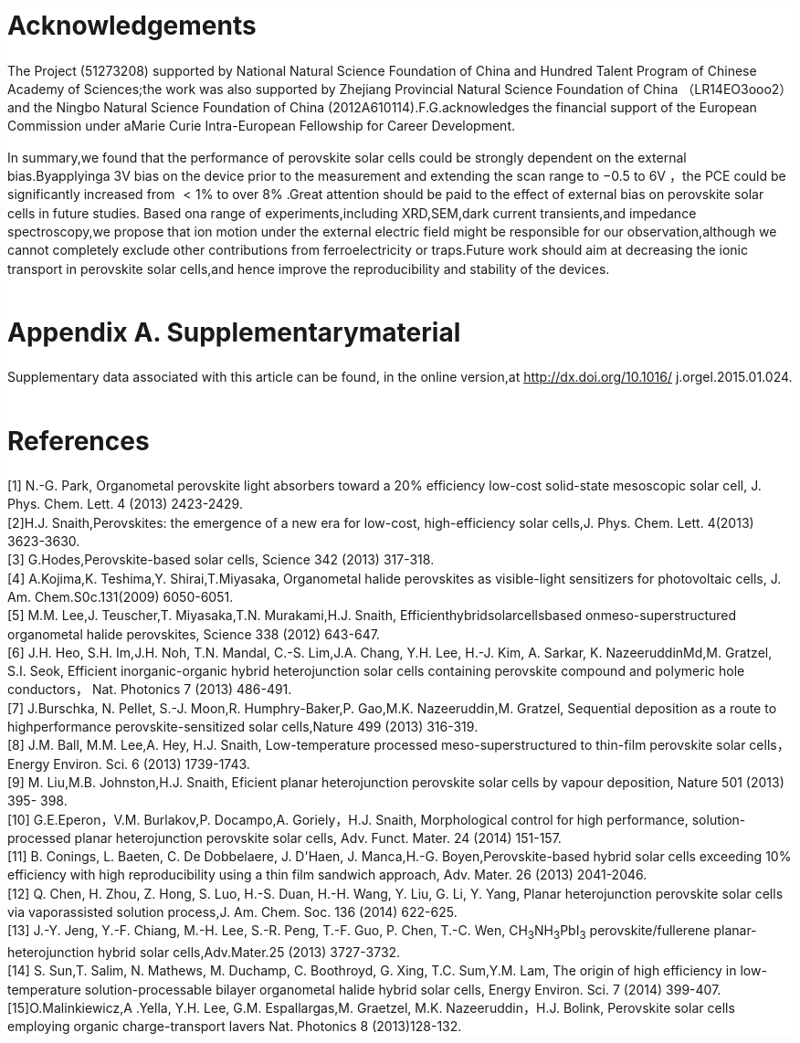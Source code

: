 # Acknowledgements

The Project (51273208) supported by National Natural Science Foundation of China and Hundred Talent Program of Chinese Academy of Sciences;the work was also supported by Zhejiang Provincial Natural Science Foundation of China （LR14EO3ooo2）and the Ningbo Natural Science Foundation of China (2012A610114).F.G.acknowledges the financial support of the European Commission under aMarie Curie Intra-European Fellowship for Career Development.

In summary,we found that the performance of perovskite solar cells could be strongly dependent on the external bias.Byapplyinga $3  { \mathrm { V } }$ bias on the device prior to the measurement and extending the scan range to $- 0 . 5$ to $6  { \mathsf { V } }$ ，the PCE could be significantly increased from $< 1 \%$ to over $8 \%$ .Great attention should be paid to the effect of external bias on perovskite solar cells in future studies. Based ona range of experiments,including XRD,SEM,dark current transients,and impedance spectroscopy,we propose that ion motion under the external electric field might be responsible for our observation,although we cannot completely exclude other contributions from ferroelectricity or traps.Future work should aim at decreasing the ionic transport in perovskite solar cells,and hence improve the reproducibility and stability of the devices.

# Appendix A. Supplementarymaterial

Supplementary data associated with this article can be found, in the online version,at http://dx.doi.org/10.1016/ j.orgel.2015.01.024.

# References

[1] N.-G. Park, Organometal perovskite light absorbers toward a $20 \%$ efficiency low-cost solid-state mesoscopic solar cell, J. Phys. Chem. Lett. 4 (2013) 2423-2429.   
[2]H.J. Snaith,Perovskites: the emergence of a new era for low-cost, high-efficiency solar cells,J. Phys. Chem. Lett. 4(2013) 3623-3630.   
[3] G.Hodes,Perovskite-based solar cells, Science 342 (2013) 317-318.   
[4] A.Kojima,K. Teshima,Y. Shirai,T.Miyasaka, Organometal halide perovskites as visible-light sensitizers for photovoltaic cells, J. Am. Chem.S0c.131(2009) 6050-6051.   
[5] M.M. Lee,J. Teuscher,T. Miyasaka,T.N. Murakami,H.J. Snaith, Efficienthybridsolarcellsbased onmeso-superstructured organometal halide perovskites, Science 338 (2012) 643-647.   
[6] J.H. Heo, S.H. Im,J.H. Noh, T.N. Mandal, C.-S. Lim,J.A. Chang, Y.H. Lee, H.-J. Kim, A. Sarkar, K. NazeeruddinMd,M. Gratzel, S.I. Seok, Efficient inorganic-organic hybrid heterojunction solar cells containing perovskite compound and polymeric hole conductors， Nat. Photonics 7 (2013) 486-491.   
[7] J.Burschka, N. Pellet, S.-J. Moon,R. Humphry-Baker,P. Gao,M.K. Nazeeruddin,M. Gratzel, Sequential deposition as a route to highperformance perovskite-sensitized solar cells,Nature 499 (2013) 316-319.   
[8] J.M. Ball, M.M. Lee,A. Hey, H.J. Snaith, Low-temperature processed meso-superstructured to thin-film perovskite solar cells， Energy Environ. Sci. 6 (2013) 1739-1743.   
[9] M. Liu,M.B. Johnston,H.J. Snaith, Eficient planar heterojunction perovskite solar cells by vapour deposition, Nature 501 (2013) 395- 398.   
[10] G.E.Eperon，V.M. Burlakov,P. Docampo,A. Goriely，H.J. Snaith, Morphological control for high performance, solution-processed planar heterojunction perovskite solar cells, Adv. Funct. Mater. 24 (2014) 151-157.   
[11] B. Conings, L. Baeten, C. De Dobbelaere, J. D'Haen, J. Manca,H.-G. Boyen,Perovskite-based hybrid solar cells exceeding $1 0 \%$ efficiency with high reproducibility using a thin film sandwich approach, Adv. Mater. 26 (2013) 2041-2046.   
[12] Q. Chen, H. Zhou, Z. Hong, S. Luo, H.-S. Duan, H.-H. Wang, Y. Liu, G. Li, Y. Yang, Planar heterojunction perovskite solar cells via vaporassisted solution process,J. Am. Chem. Soc. 136 (2014) 622-625.   
[13] J.-Y. Jeng, Y.-F. Chiang, M.-H. Lee, S.-R. Peng, T.-F. Guo, P. Chen, T.-C. Wen, $\mathrm { C H } _ { 3 } \mathrm { N H } _ { 3 } \mathrm { P b I } _ { 3 }$ perovskite/fullerene planar-heterojunction hybrid solar cells,Adv.Mater.25 (2013) 3727-3732.   
[14] S. Sun,T. Salim, N. Mathews, M. Duchamp, C. Boothroyd, G. Xing, T.C. Sum,Y.M. Lam, The origin of high efficiency in low-temperature solution-processable bilayer organometal halide hybrid solar cells, Energy Environ. Sci. 7 (2014) 399-407.   
[15]O.Malinkiewicz,A .Yella, Y.H. Lee, G.M. Espallargas,M. Graetzel, M.K. Nazeeruddin，H.J. Bolink, Perovskite solar cells employing organic charge-transport lavers Nat. Photonics 8 (2013)128-132.   